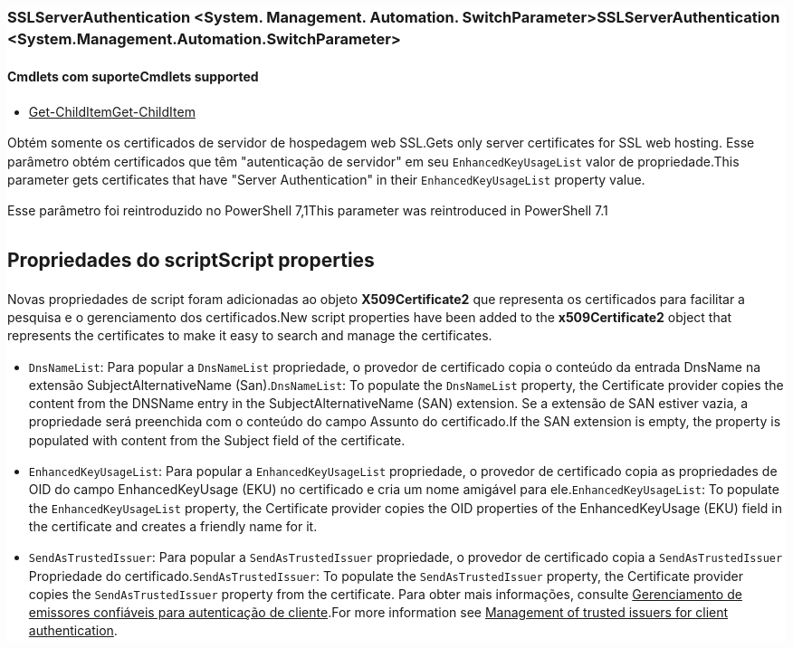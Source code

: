 ### <a name="sslserverauthentication-systemmanagementautomationswitchparameter"></a><span data-ttu-id="fea14-290">SSLServerAuthentication <System. Management. Automation. SwitchParameter></span><span class="sxs-lookup"><span data-stu-id="fea14-290">SSLServerAuthentication <System.Management.Automation.SwitchParameter></span></span>

#### <a name="cmdlets-supported"></a><span data-ttu-id="fea14-291">Cmdlets com suporte</span><span class="sxs-lookup"><span data-stu-id="fea14-291">Cmdlets supported</span></span>

- [<span data-ttu-id="fea14-292">Get-ChildItem</span><span class="sxs-lookup"><span data-stu-id="fea14-292">Get-ChildItem</span></span>](xref:Microsoft.PowerShell.Management.Get-ChildItem)

<span data-ttu-id="fea14-293">Obtém somente os certificados de servidor de hospedagem web SSL.</span><span class="sxs-lookup"><span data-stu-id="fea14-293">Gets only server certificates for SSL web hosting.</span></span> <span data-ttu-id="fea14-294">Esse parâmetro obtém certificados que têm "autenticação de servidor" em seu `EnhancedKeyUsageList` valor de propriedade.</span><span class="sxs-lookup"><span data-stu-id="fea14-294">This parameter gets certificates that have "Server Authentication" in their `EnhancedKeyUsageList` property value.</span></span>

<span data-ttu-id="fea14-295">Esse parâmetro foi reintroduzido no PowerShell 7,1</span><span class="sxs-lookup"><span data-stu-id="fea14-295">This parameter was reintroduced in PowerShell 7.1</span></span>

## <a name="script-properties"></a><span data-ttu-id="fea14-296">Propriedades do script</span><span class="sxs-lookup"><span data-stu-id="fea14-296">Script properties</span></span>

<span data-ttu-id="fea14-297">Novas propriedades de script foram adicionadas ao objeto **X509Certificate2** que representa os certificados para facilitar a pesquisa e o gerenciamento dos certificados.</span><span class="sxs-lookup"><span data-stu-id="fea14-297">New script properties have been added to the **x509Certificate2** object that represents the certificates to make it easy to search and manage the certificates.</span></span>

- <span data-ttu-id="fea14-298">`DnsNameList`: Para popular a `DnsNameList` propriedade, o provedor de certificado copia o conteúdo da entrada DnsName na extensão SubjectAlternativeName (San).</span><span class="sxs-lookup"><span data-stu-id="fea14-298">`DnsNameList`: To populate the `DnsNameList` property, the Certificate provider copies the content from the DNSName entry in the SubjectAlternativeName (SAN) extension.</span></span> <span data-ttu-id="fea14-299">Se a extensão de SAN estiver vazia, a propriedade será preenchida com o conteúdo do campo Assunto do certificado.</span><span class="sxs-lookup"><span data-stu-id="fea14-299">If the SAN extension is empty, the property is populated with content from the Subject field of the certificate.</span></span>

- <span data-ttu-id="fea14-300">`EnhancedKeyUsageList`: Para popular a `EnhancedKeyUsageList` propriedade, o provedor de certificado copia as propriedades de OID do campo EnhancedKeyUsage (EKU) no certificado e cria um nome amigável para ele.</span><span class="sxs-lookup"><span data-stu-id="fea14-300">`EnhancedKeyUsageList`: To populate the `EnhancedKeyUsageList` property, the Certificate provider copies the OID properties of the EnhancedKeyUsage (EKU) field in the certificate and creates a friendly name for it.</span></span>

- <span data-ttu-id="fea14-301">`SendAsTrustedIssuer`: Para popular a `SendAsTrustedIssuer` propriedade, o provedor de certificado copia a `SendAsTrustedIssuer` Propriedade do certificado.</span><span class="sxs-lookup"><span data-stu-id="fea14-301">`SendAsTrustedIssuer`: To populate the `SendAsTrustedIssuer` property, the Certificate provider copies the `SendAsTrustedIssuer` property from the certificate.</span></span>  <span data-ttu-id="fea14-302">Para obter mais informações, consulte [Gerenciamento de emissores confiáveis para autenticação de cliente](/windows-server/security/tls/what-s-new-in-tls-ssl-schannel-ssp-overview#BKMK_TrustedIssuers).</span><span class="sxs-lookup"><span data-stu-id="fea14-302">For more information see [Management of trusted issuers for client authentication](/windows-server/security/tls/what-s-new-in-tls-ssl-schannel-ssp-overview#BKMK_TrustedIssuers).</span></span>
